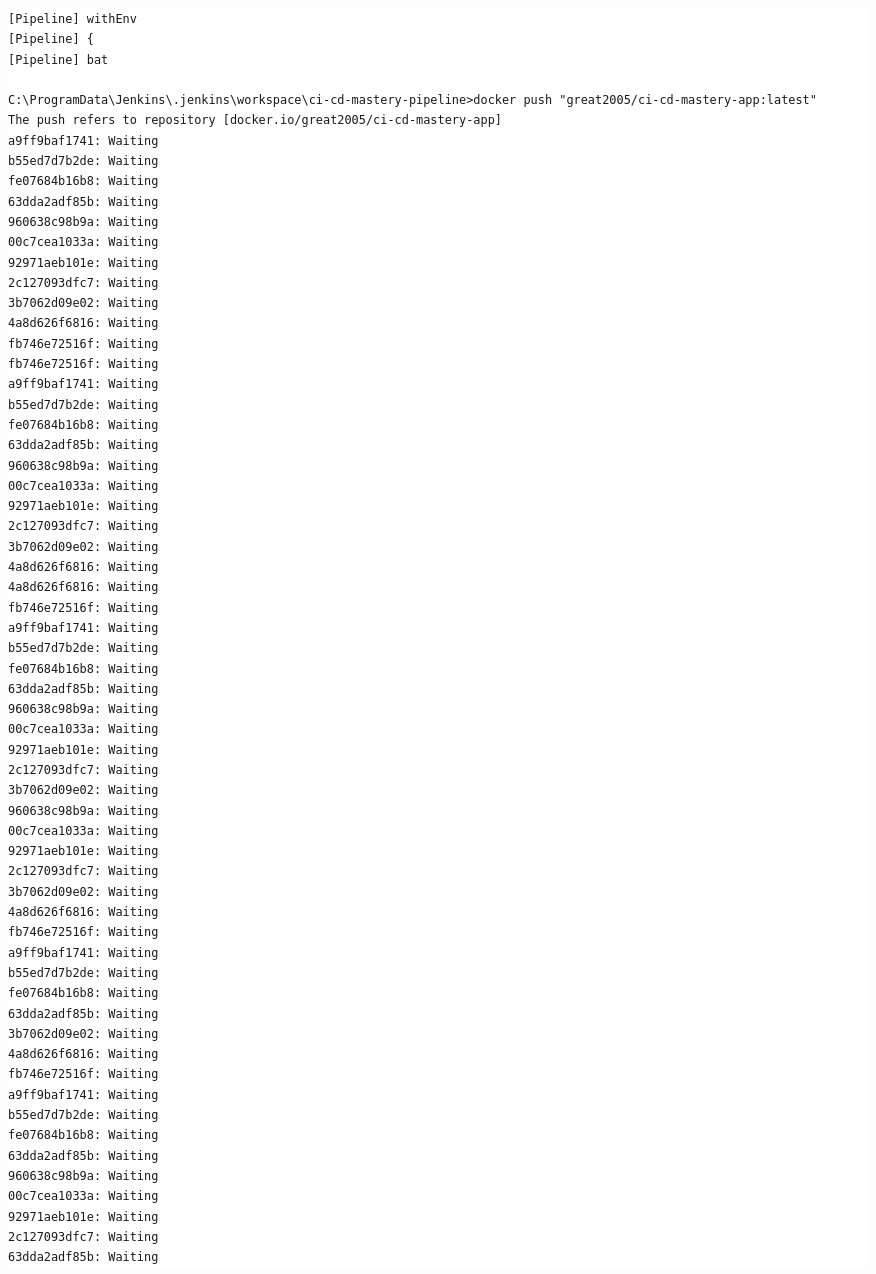 ```text
[Pipeline] withEnv
[Pipeline] {
[Pipeline] bat

C:\ProgramData\Jenkins\.jenkins\workspace\ci-cd-mastery-pipeline>docker push "great2005/ci-cd-mastery-app:latest" 
The push refers to repository [docker.io/great2005/ci-cd-mastery-app]
a9ff9baf1741: Waiting
b55ed7d7b2de: Waiting
fe07684b16b8: Waiting
63dda2adf85b: Waiting
960638c98b9a: Waiting
00c7cea1033a: Waiting
92971aeb101e: Waiting
2c127093dfc7: Waiting
3b7062d09e02: Waiting
4a8d626f6816: Waiting
fb746e72516f: Waiting
fb746e72516f: Waiting
a9ff9baf1741: Waiting
b55ed7d7b2de: Waiting
fe07684b16b8: Waiting
63dda2adf85b: Waiting
960638c98b9a: Waiting
00c7cea1033a: Waiting
92971aeb101e: Waiting
2c127093dfc7: Waiting
3b7062d09e02: Waiting
4a8d626f6816: Waiting
4a8d626f6816: Waiting
fb746e72516f: Waiting
a9ff9baf1741: Waiting
b55ed7d7b2de: Waiting
fe07684b16b8: Waiting
63dda2adf85b: Waiting
960638c98b9a: Waiting
00c7cea1033a: Waiting
92971aeb101e: Waiting
2c127093dfc7: Waiting
3b7062d09e02: Waiting
960638c98b9a: Waiting
00c7cea1033a: Waiting
92971aeb101e: Waiting
2c127093dfc7: Waiting
3b7062d09e02: Waiting
4a8d626f6816: Waiting
fb746e72516f: Waiting
a9ff9baf1741: Waiting
b55ed7d7b2de: Waiting
fe07684b16b8: Waiting
63dda2adf85b: Waiting
3b7062d09e02: Waiting
4a8d626f6816: Waiting
fb746e72516f: Waiting
a9ff9baf1741: Waiting
b55ed7d7b2de: Waiting
fe07684b16b8: Waiting
63dda2adf85b: Waiting
960638c98b9a: Waiting
00c7cea1033a: Waiting
92971aeb101e: Waiting
2c127093dfc7: Waiting
63dda2adf85b: Waiting
```
